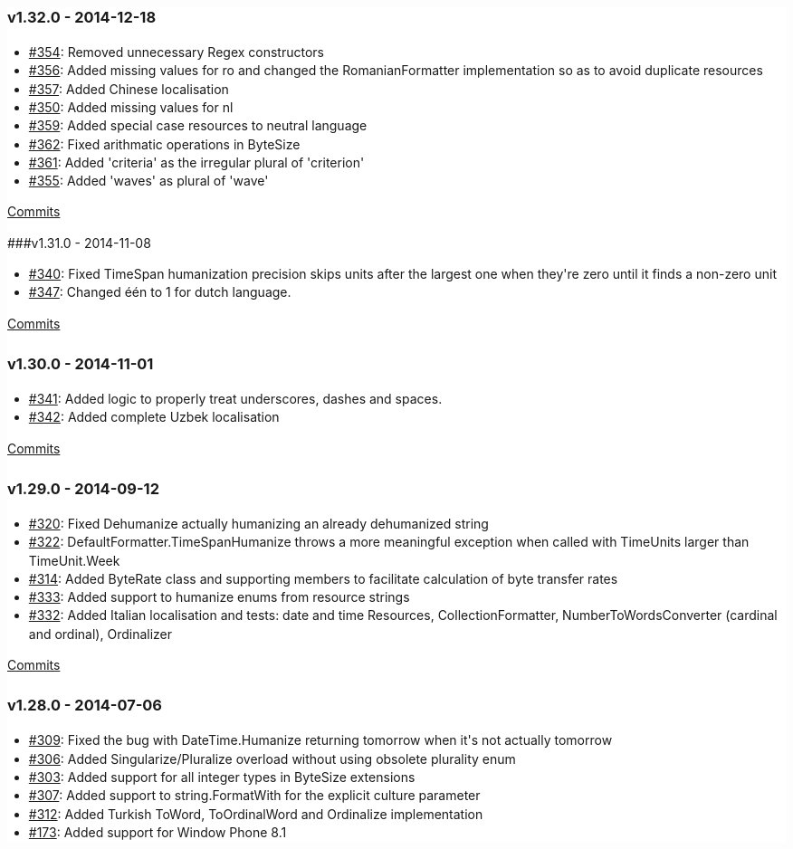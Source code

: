### v1.32.0 - 2014-12-18
 - [#354](https://github.com/Humanizr/Humanizer/pull/354): Removed unnecessary Regex constructors
 - [#356](https://github.com/Humanizr/Humanizer/pull/356): Added missing values for ro and changed the RomanianFormatter implementation so as to avoid duplicate resources
 - [#357](https://github.com/Humanizr/Humanizer/pull/357): Added Chinese localisation
 - [#350](https://github.com/Humanizr/Humanizer/pull/350): Added missing values for nl
 - [#359](https://github.com/Humanizr/Humanizer/pull/359): Added special case resources to neutral language
 - [#362](https://github.com/Humanizr/Humanizer/pull/362): Fixed arithmatic operations in ByteSize
 - [#361](https://github.com/Humanizr/Humanizer/pull/361): Added 'criteria' as the irregular plural of 'criterion'
 - [#355](https://github.com/Humanizr/Humanizer/pull/355): Added 'waves' as plural of 'wave'

[Commits](https://github.com/Humanizr/Humanizer/compare/v1.31.0...v1.32.0)

###v1.31.0 - 2014-11-08
  - [#340](https://github.com/Humanizr/Humanizer/pull/340): Fixed TimeSpan humanization precision skips units after the largest one when they're zero until it finds a non-zero unit
  - [#347](https://github.com/Humanizr/Humanizer/pull/347): Changed één to 1 for dutch language.

[Commits](https://github.com/Humanizr/Humanizer/compare/v1.30.0...v1.31.0)

### v1.30.0 - 2014-11-01
  - [#341](https://github.com/Humanizr/Humanizer/pull/341): Added logic to properly treat underscores, dashes and spaces.
  - [#342](https://github.com/Humanizr/Humanizer/pull/342): Added complete Uzbek localisation

[Commits](https://github.com/Humanizr/Humanizer/compare/v1.29.0...v1.30.0)

### v1.29.0 - 2014-09-12
  - [#320](https://github.com/Humanizr/Humanizer/pull/320): Fixed Dehumanize actually humanizing an already dehumanized string
  - [#322](https://github.com/Humanizr/Humanizer/pull/322): DefaultFormatter.TimeSpanHumanize throws a more meaningful exception when called with TimeUnits larger than TimeUnit.Week
  - [#314](https://github.com/Humanizr/Humanizer/pull/314): Added ByteRate class and supporting members to facilitate calculation of byte transfer rates
  - [#333](https://github.com/Humanizr/Humanizer/pull/333): Added support to humanize enums from resource strings
  - [#332](https://github.com/Humanizr/Humanizer/pull/332): Added Italian localisation and tests: date and time Resources, CollectionFormatter, NumberToWordsConverter (cardinal and ordinal), Ordinalizer

[Commits](https://github.com/Humanizr/Humanizer/compare/v1.28.0...v1.29.0)

### v1.28.0 - 2014-07-06
  - [#309](https://github.com/Humanizr/Humanizer/pull/309): Fixed the bug with DateTime.Humanize returning tomorrow when it's not actually tomorrow
  - [#306](https://github.com/Humanizr/Humanizer/pull/306): Added Singularize/Pluralize overload without using obsolete plurality enum
  - [#303](https://github.com/Humanizr/Humanizer/pull/303): Added support for all integer types in ByteSize extensions
  - [#307](https://github.com/Humanizr/Humanizer/pull/307): Added support to string.FormatWith for the explicit culture parameter
  - [#312](https://github.com/Humanizr/Humanizer/pull/312): Added Turkish ToWord, ToOrdinalWord and Ordinalize implementation
  - [#173](https://github.com/Humanizr/Humanizer/pull/173): Added support for Window Phone 8.1
